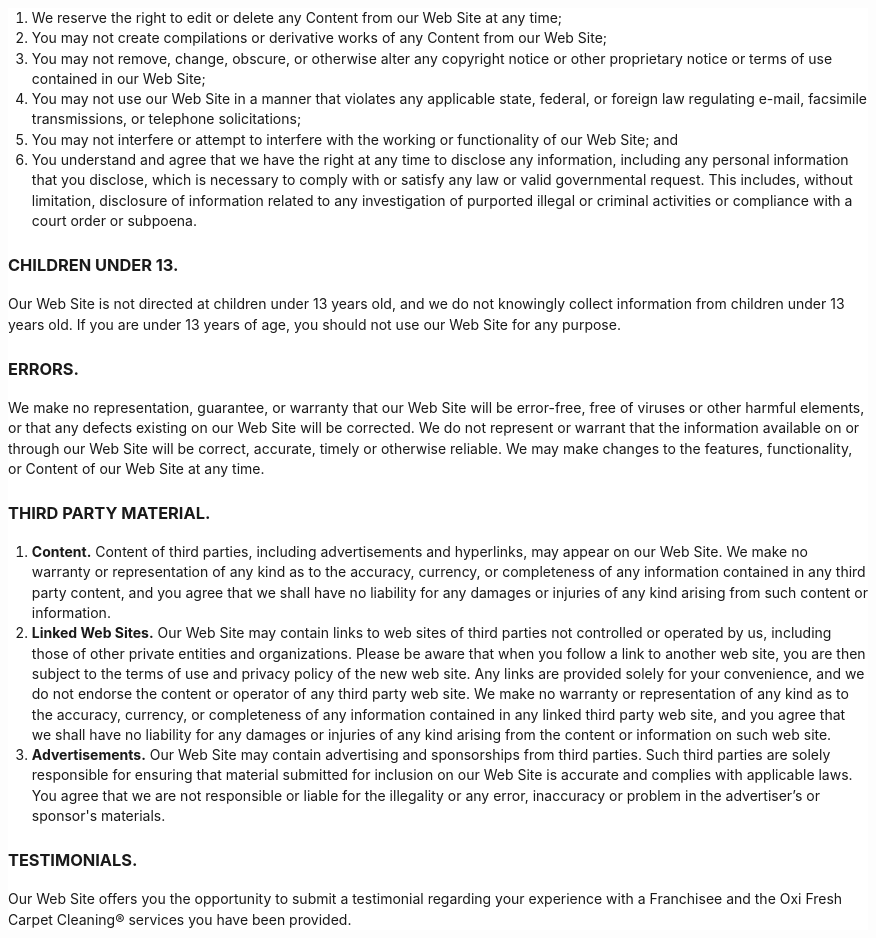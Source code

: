 1. We reserve the right to edit or delete any Content from our Web Site at any time;
2. You may not create compilations or derivative works of any Content from our Web Site;
3. You may not remove, change, obscure, or otherwise alter any copyright notice or other proprietary notice or terms of use contained in our Web Site;
4. You may not use our Web Site in a manner that violates any applicable state, federal, or foreign law regulating e-mail, facsimile transmissions, or telephone solicitations;
5. You may not interfere or attempt to interfere with the working or functionality of our Web Site; and
6. You understand and agree that we have the right at any time to disclose any information, including any personal information that you disclose, which is necessary to comply with or satisfy any law or valid governmental request. This includes, without limitation, disclosure of information related to any investigation of purported illegal or criminal activities or compliance with a court order or subpoena.

### CHILDREN UNDER 13.

Our Web Site is not directed at children under 13 years old, and we do not knowingly collect information from children under 13 years old. If you are under 13 years of age, you should not use our Web Site for any purpose.

### ERRORS.

We make no representation, guarantee, or warranty that our Web Site will be error-free, free of viruses or other harmful elements, or that any defects existing on our Web Site will be corrected. We do not represent or warrant that the information available on or through our Web Site will be correct, accurate, timely or otherwise reliable. We may make changes to the features, functionality, or Content of our Web Site at any time.

### THIRD PARTY MATERIAL.

1. **Content.** Content of third parties, including advertisements and hyperlinks, may appear on our Web Site. We make no warranty or representation of any kind as to the accuracy, currency, or completeness of any information contained in any third party content, and you agree that we shall have no liability for any damages or injuries of any kind arising from such content or information.
2. **Linked Web Sites.** Our Web Site may contain links to web sites of third parties not controlled or operated by us, including those of other private entities and organizations. Please be aware that when you follow a link to another web site, you are then subject to the terms of use and privacy policy of the new web site. Any links are provided solely for your convenience, and we do not endorse the content or operator of any third party web site. We make no warranty or representation of any kind as to the accuracy, currency, or completeness of any information contained in any linked third party web site, and you agree that we shall have no liability for any damages or injuries of any kind arising from the content or information on such web site.
3. **Advertisements.** Our Web Site may contain advertising and sponsorships from third parties. Such third parties are solely responsible for ensuring that material submitted for inclusion on our Web Site is accurate and complies with applicable laws. You agree that we are not responsible or liable for the illegality or any error, inaccuracy or problem in the advertiser’s or sponsor's materials.

### TESTIMONIALS.

Our Web Site offers you the opportunity to submit a testimonial regarding your experience with a Franchisee and the Oxi Fresh Carpet Cleaning® services you have been provided.
